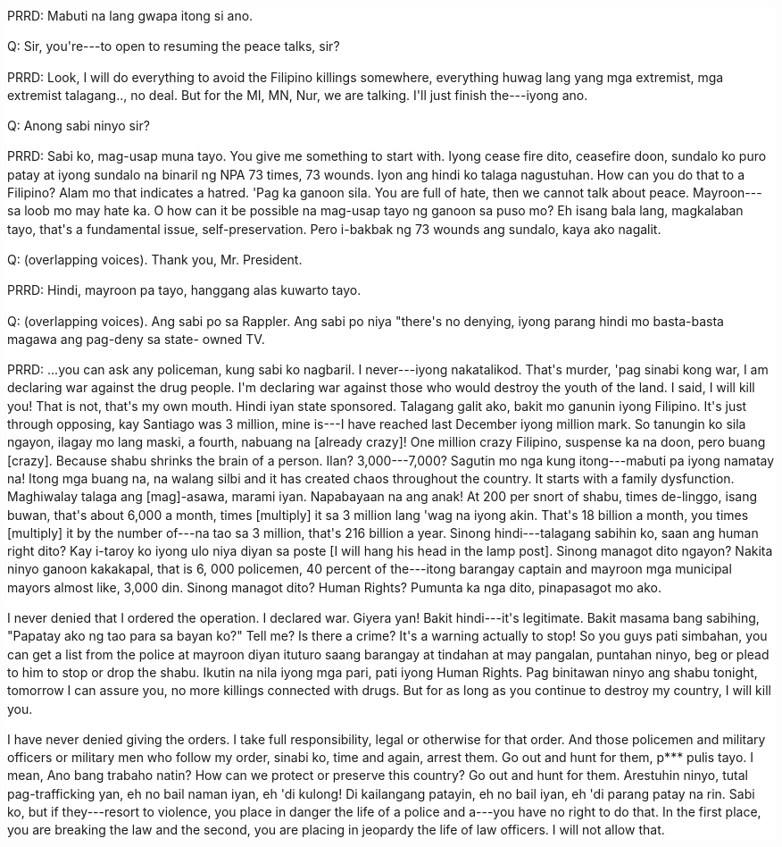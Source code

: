 PRRD: Mabuti na lang gwapa itong si ano.

Q: Sir, you're---to open to resuming the peace talks, sir?

PRRD: Look, I will do everything to avoid the Filipino killings somewhere, everything huwag lang yang mga extremist, mga extremist talagang.., no deal. But for the MI, MN, Nur, we are talking. I'll just finish the---iyong ano.

Q: Anong sabi ninyo sir?

PRRD: Sabi ko, mag-usap muna tayo. You give me something to start with. Iyong cease fire dito, ceasefire doon, sundalo ko puro patay at iyong sundalo na binaril ng NPA 73 times, 73 wounds. Iyon ang hindi ko talaga nagustuhan. How can you do that to a Filipino? Alam mo that indicates a hatred. 'Pag ka ganoon sila. You are full of hate, then we cannot talk about peace. Mayroon---sa loob mo may hate ka. O how can it be possible na mag-usap tayo ng ganoon sa puso mo? Eh isang bala lang, magkalaban tayo, that's a fundamental issue, self-preservation. Pero i-bakbak ng 73 wounds ang sundalo, kaya ako nagalit.

Q: (overlapping voices). Thank you, Mr. President.

PRRD: Hindi, mayroon pa tayo, hanggang alas kuwarto tayo.

Q: (overlapping voices). Ang sabi po sa Rappler. Ang sabi po niya "there's no denying, iyong parang hindi mo basta-basta magawa ang pag-deny sa state- owned TV.

PRRD: ...you can ask any policeman, kung sabi ko nagbaril. I never---iyong nakatalikod. That's murder, 'pag sinabi kong war, I am declaring war against the drug people. I'm declaring war against those who would destroy the youth of the land. I said, I will kill you! That is not, that's my own mouth. Hindi iyan state sponsored. Talagang galit ako, bakit mo ganunin iyong Filipino. It's just through opposing, kay Santiago was 3 million, mine is---I have reached last December iyong million mark. So tanungin ko sila ngayon, ilagay mo lang maski, a fourth, nabuang na [already crazy]! One million crazy Filipino, suspense ka na doon, pero buang [crazy]. Because shabu shrinks the brain of a person. Ilan? 3,000---7,000? Sagutin mo nga kung itong---mabuti pa iyong namatay na! Itong mga buang na, na walang silbi and it has created chaos throughout the country. It starts with a family dysfunction. Maghiwalay talaga ang [mag]-asawa, marami iyan. Napabayaan na ang anak! At 200 per snort of shabu, times de-linggo, isang buwan, that's about 6,000 a month, times [multiply] it sa 3 million lang 'wag na iyong akin. That's 18 billion a month, you times [multiply] it by the number of---na tao sa 3 million, that's 216 billion a year. Sinong hindi---talagang sabihin ko, saan ang human right dito? Kay i-taroy ko iyong ulo niya diyan sa poste [I will hang his head in the lamp post]. Sinong managot dito ngayon? Nakita ninyo ganoon kakakapal, that is 6, 000 policemen, 40 percent of the---itong barangay captain and mayroon mga municipal mayors almost like, 3,000 din. Sinong managot dito? Human Rights? Pumunta ka nga dito, pinapasagot mo ako.

I never denied that I ordered the operation. I declared war. Giyera yan! Bakit hindi---it's legitimate. Bakit masama bang sabihing, "Papatay ako ng tao para sa bayan ko?" Tell me? Is there a crime? It's a warning actually to stop! So you guys pati simbahan, you can get a list from the police at mayroon diyan ituturo saang barangay at tindahan at may pangalan, puntahan ninyo, beg or plead to him to stop or drop the shabu. Ikutin na nila iyong mga pari, pati iyong Human Rights. Pag binitawan ninyo ang shabu tonight, tomorrow I can assure you, no more killings connected with drugs. But for as long as you continue to destroy my country, I will kill you.

I have never denied giving the orders. I take full responsibility, legal or otherwise for that order. And those policemen and military officers or military men who follow my order, sinabi ko, time and again, arrest them. Go out and hunt for them, p\*\*\* pulis tayo. I mean, Ano bang trabaho natin? How can we protect or preserve this country? Go out and hunt for them. Arestuhin ninyo, tutal pag-trafficking yan, eh no bail naman iyan, eh 'di kulong! Di kailangang patayin, eh no bail iyan, eh 'di parang patay na rin. Sabi ko, but if they---resort to violence, you place in danger the life of a police and a---you have no right to do that. In the first place, you are breaking the law and the second, you are placing in jeopardy the life of law officers. I will not allow that.
